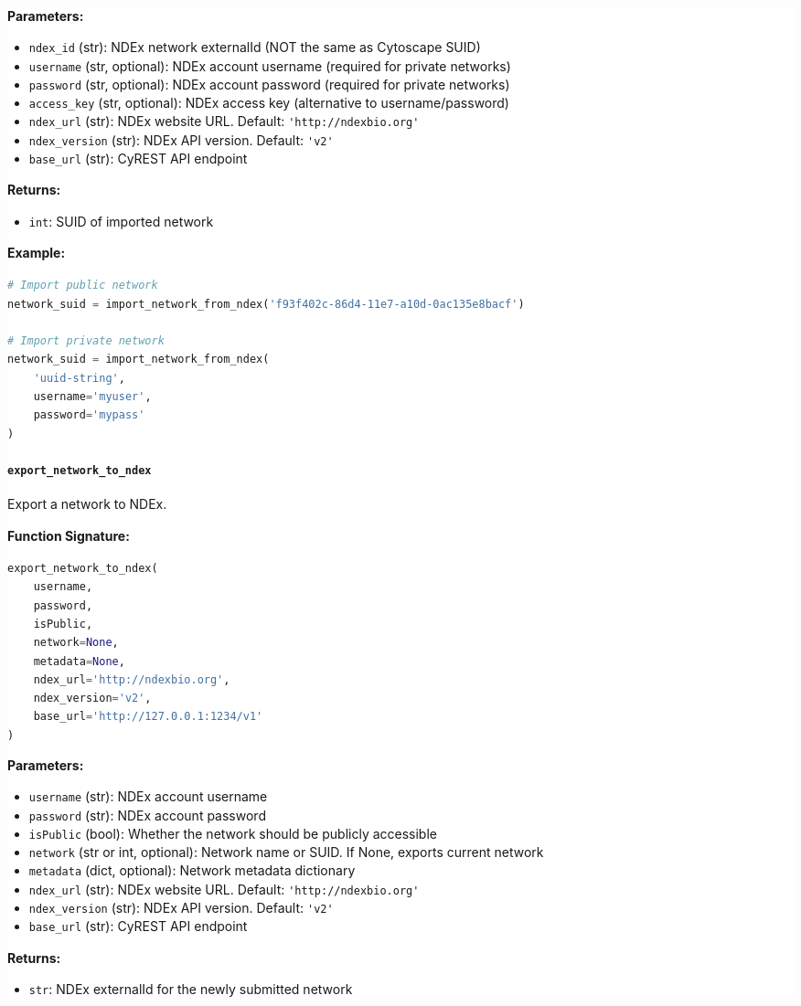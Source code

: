 **Parameters:**
- `ndex_id` (str): NDEx network externalId (NOT the same as Cytoscape SUID)
- `username` (str, optional): NDEx account username (required for private networks)
- `password` (str, optional): NDEx account password (required for private networks)
- `access_key` (str, optional): NDEx access key (alternative to username/password)
- `ndex_url` (str): NDEx website URL. Default: `'http://ndexbio.org'`
- `ndex_version` (str): NDEx API version. Default: `'v2'`
- `base_url` (str): CyREST API endpoint

**Returns:**
- `int`: SUID of imported network

**Example:**
```python
# Import public network
network_suid = import_network_from_ndex('f93f402c-86d4-11e7-a10d-0ac135e8bacf')

# Import private network
network_suid = import_network_from_ndex(
    'uuid-string',
    username='myuser',
    password='mypass'
)
```

#### `export_network_to_ndex`

Export a network to NDEx.

**Function Signature:**
```python
export_network_to_ndex(
    username,
    password,
    isPublic,
    network=None,
    metadata=None,
    ndex_url='http://ndexbio.org',
    ndex_version='v2',
    base_url='http://127.0.0.1:1234/v1'
)
```

**Parameters:**
- `username` (str): NDEx account username
- `password` (str): NDEx account password
- `isPublic` (bool): Whether the network should be publicly accessible
- `network` (str or int, optional): Network name or SUID. If None, exports current network
- `metadata` (dict, optional): Network metadata dictionary
- `ndex_url` (str): NDEx website URL. Default: `'http://ndexbio.org'`
- `ndex_version` (str): NDEx API version. Default: `'v2'`
- `base_url` (str): CyREST API endpoint

**Returns:**
- `str`: NDEx externalId for the newly submitted network
